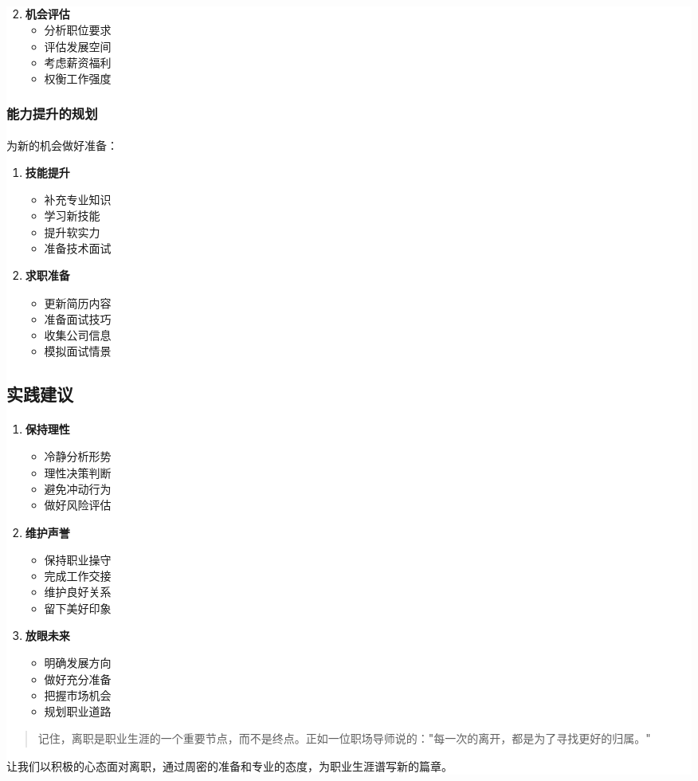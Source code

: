 2. **机会评估**
   - 分析职位要求
   - 评估发展空间
   - 考虑薪资福利
   - 权衡工作强度

### 能力提升的规划

为新的机会做好准备：

1. **技能提升**
   - 补充专业知识
   - 学习新技能
   - 提升软实力
   - 准备技术面试

2. **求职准备**
   - 更新简历内容
   - 准备面试技巧
   - 收集公司信息
   - 模拟面试情景

## 实践建议

1. **保持理性**
   - 冷静分析形势
   - 理性决策判断
   - 避免冲动行为
   - 做好风险评估

2. **维护声誉**
   - 保持职业操守
   - 完成工作交接
   - 维护良好关系
   - 留下美好印象

3. **放眼未来**
   - 明确发展方向
   - 做好充分准备
   - 把握市场机会
   - 规划职业道路

> 记住，离职是职业生涯的一个重要节点，而不是终点。正如一位职场导师说的："每一次的离开，都是为了寻找更好的归属。"

让我们以积极的心态面对离职，通过周密的准备和专业的态度，为职业生涯谱写新的篇章。
